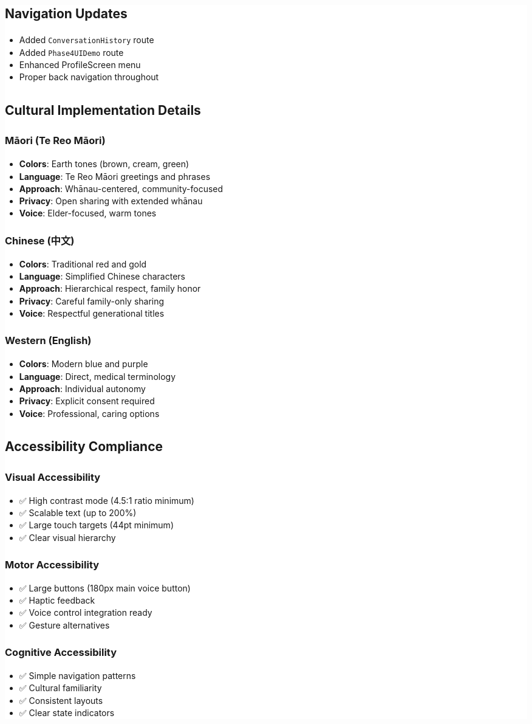 ## Navigation Updates
- Added `ConversationHistory` route
- Added `Phase4UIDemo` route
- Enhanced ProfileScreen menu
- Proper back navigation throughout

## Cultural Implementation Details

### Māori (Te Reo Māori)
- **Colors**: Earth tones (brown, cream, green)
- **Language**: Te Reo Māori greetings and phrases
- **Approach**: Whānau-centered, community-focused
- **Privacy**: Open sharing with extended whānau
- **Voice**: Elder-focused, warm tones

### Chinese (中文)
- **Colors**: Traditional red and gold
- **Language**: Simplified Chinese characters
- **Approach**: Hierarchical respect, family honor
- **Privacy**: Careful family-only sharing
- **Voice**: Respectful generational titles

### Western (English)
- **Colors**: Modern blue and purple
- **Language**: Direct, medical terminology
- **Approach**: Individual autonomy
- **Privacy**: Explicit consent required
- **Voice**: Professional, caring options

## Accessibility Compliance

### Visual Accessibility
- ✅ High contrast mode (4.5:1 ratio minimum)
- ✅ Scalable text (up to 200%)
- ✅ Large touch targets (44pt minimum)
- ✅ Clear visual hierarchy

### Motor Accessibility
- ✅ Large buttons (180px main voice button)
- ✅ Haptic feedback
- ✅ Voice control integration ready
- ✅ Gesture alternatives

### Cognitive Accessibility
- ✅ Simple navigation patterns
- ✅ Cultural familiarity
- ✅ Consistent layouts
- ✅ Clear state indicators
